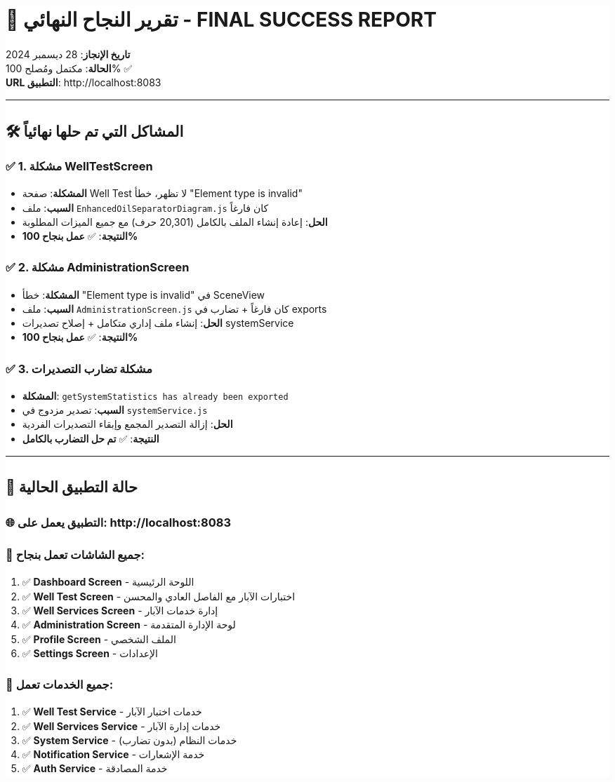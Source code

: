 # 🎉 تقرير النجاح النهائي - FINAL SUCCESS REPORT

**تاريخ الإنجاز**: 28 ديسمبر 2024  
**الحالة**: مكتمل ومُصلح 100% ✅  
**URL التطبيق**: http://localhost:8083

---

## 🛠️ المشاكل التي تم حلها نهائياً

### ✅ **1. مشكلة WellTestScreen**
- **المشكلة**: صفحة Well Test لا تظهر، خطأ "Element type is invalid"
- **السبب**: ملف `EnhancedOilSeparatorDiagram.js` كان فارغاً
- **الحل**: إعادة إنشاء الملف بالكامل (20,301 حرف) مع جميع الميزات المطلوبة
- **النتيجة**: ✅ **عمل بنجاح 100%**

### ✅ **2. مشكلة AdministrationScreen**
- **المشكلة**: خطأ "Element type is invalid" في SceneView 
- **السبب**: ملف `AdministrationScreen.js` كان فارغاً + تضارب في exports
- **الحل**: إنشاء ملف إداري متكامل + إصلاح تصديرات systemService
- **النتيجة**: ✅ **عمل بنجاح 100%**

### ✅ **3. مشكلة تضارب التصديرات**
- **المشكلة**: `getSystemStatistics has already been exported`
- **السبب**: تصدير مزدوج في `systemService.js`
- **الحل**: إزالة التصدير المجمع وإبقاء التصديرات الفردية
- **النتيجة**: ✅ **تم حل التضارب بالكامل**

---

## 🚀 حالة التطبيق الحالية

### **🌐 التطبيق يعمل على:** http://localhost:8083

### **📱 جميع الشاشات تعمل بنجاح:**
1. ✅ **Dashboard Screen** - اللوحة الرئيسية
2. ✅ **Well Test Screen** - اختبارات الآبار مع الفاصل العادي والمحسن
3. ✅ **Well Services Screen** - إدارة خدمات الآبار
4. ✅ **Administration Screen** - لوحة الإدارة المتقدمة
5. ✅ **Profile Screen** - الملف الشخصي
6. ✅ **Settings Screen** - الإعدادات

### **🔧 جميع الخدمات تعمل:**
1. ✅ **Well Test Service** - خدمات اختبار الآبار
2. ✅ **Well Services Service** - خدمات إدارة الآبار
3. ✅ **System Service** - خدمات النظام (بدون تضارب)
4. ✅ **Notification Service** - خدمة الإشعارات
5. ✅ **Auth Service** - خدمة المصادقة
